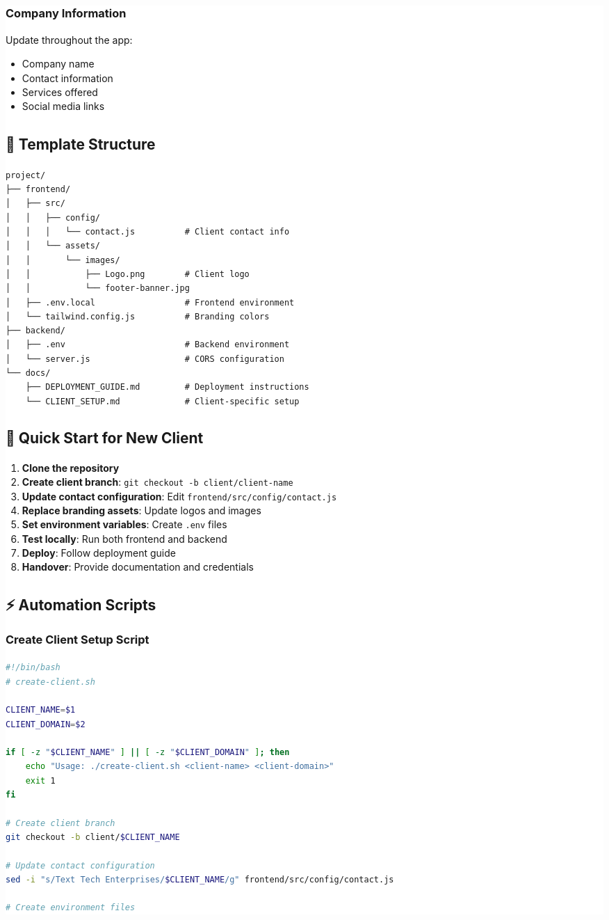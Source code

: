 ### Company Information
Update throughout the app:
- Company name
- Contact information
- Services offered
- Social media links

## 🔄 Template Structure

```
project/
├── frontend/
│   ├── src/
│   │   ├── config/
│   │   │   └── contact.js          # Client contact info
│   │   └── assets/
│   │       └── images/
│   │           ├── Logo.png        # Client logo
│   │           └── footer-banner.jpg
│   ├── .env.local                  # Frontend environment
│   └── tailwind.config.js          # Branding colors
├── backend/
│   ├── .env                        # Backend environment
│   └── server.js                   # CORS configuration
└── docs/
    ├── DEPLOYMENT_GUIDE.md         # Deployment instructions
    └── CLIENT_SETUP.md             # Client-specific setup
```

## 🚀 Quick Start for New Client

1. **Clone the repository**
2. **Create client branch**: `git checkout -b client/client-name`
3. **Update contact configuration**: Edit `frontend/src/config/contact.js`
4. **Replace branding assets**: Update logos and images
5. **Set environment variables**: Create `.env` files
6. **Test locally**: Run both frontend and backend
7. **Deploy**: Follow deployment guide
8. **Handover**: Provide documentation and credentials

## ⚡ Automation Scripts

### Create Client Setup Script
```bash
#!/bin/bash
# create-client.sh

CLIENT_NAME=$1
CLIENT_DOMAIN=$2

if [ -z "$CLIENT_NAME" ] || [ -z "$CLIENT_DOMAIN" ]; then
    echo "Usage: ./create-client.sh <client-name> <client-domain>"
    exit 1
fi

# Create client branch
git checkout -b client/$CLIENT_NAME

# Update contact configuration
sed -i "s/Text Tech Enterprises/$CLIENT_NAME/g" frontend/src/config/contact.js

# Create environment files
```